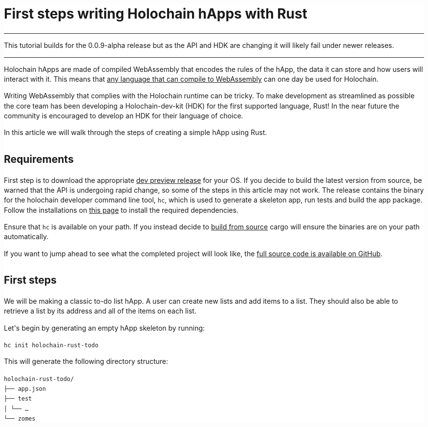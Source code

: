 # First steps writing Holochain hApps with Rust

___
This tutorial builds for the 0.0.9-alpha release but as the API and HDK are changing it will likely fail under newer releases.
___

Holochain hApps are made of compiled WebAssembly that encodes the rules of the hApp, the data it can store and how users will interact with it. This means that [any language that can compile to WebAssembly](https://github.com/appcypher/awesome-wasm-langs) can one day be used for Holochain.

Writing WebAssembly that complies with the Holochain runtime can be tricky. To make development as streamlined as possible the core team has been developing a Holochain-dev-kit (HDK) for the first supported language, Rust! In the near future the community is encouraged to develop an HDK for their language of choice.

In this article we will walk through the steps of creating a simple hApp using Rust.

## Requirements

First step is to download the appropriate [dev preview release](https://github.com/holochain/holochain-rust/releases) for your OS. If you decide to build the latest version from source, be warned that the API is undergoing rapid change, so some of the steps in this article may not work. The release contains the binary for the holochain developer command line tool, `hc`, which is used to generate a skeleton app, run tests and build the app package. Follow the installations on [this page](https://developer.holochain.org/start.html) to install the required dependencies.

Ensure that `hc` is available on your path. If you instead decide to [build from source](https://developer.holochain.org/start.html) cargo will ensure the binaries are on your path automatically.

If you want to jump ahead to see what the completed project will look like, the [full source code is available on GitHub](https://github.com/willemolding/holochain-rust-todo).

## First steps

We will be making a classic to-do list hApp. A user can create new lists and add items to a list. They should also be able to retrieve a list by its address and all of the items on each list.

Let's begin by generating an empty hApp skeleton by running:

```
hc init holochain-rust-todo
```

This will generate the following directory structure:

```
holochain-rust-todo/
├── app.json
├── test
│ └── …
└── zomes
```
